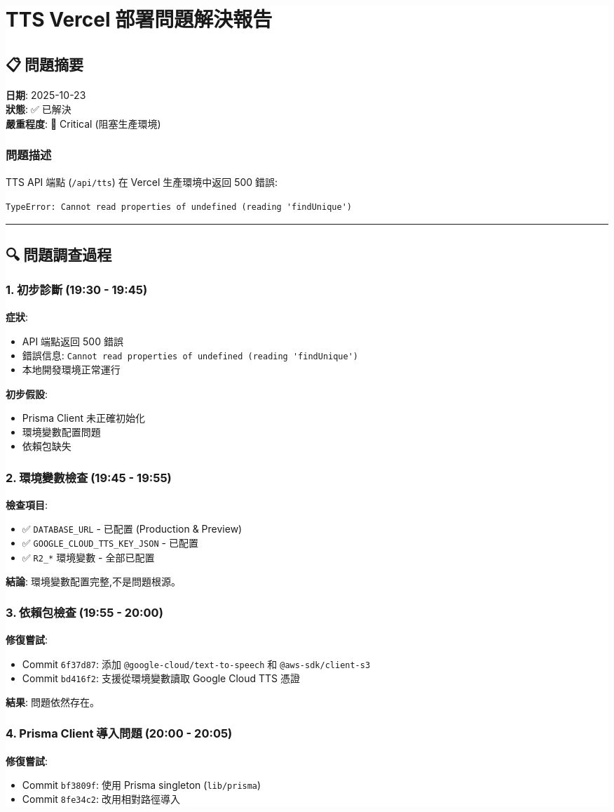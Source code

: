 # TTS Vercel 部署問題解決報告

## 📋 問題摘要

**日期**: 2025-10-23  
**狀態**: ✅ 已解決  
**嚴重程度**: 🔴 Critical (阻塞生產環境)

### 問題描述
TTS API 端點 (`/api/tts`) 在 Vercel 生產環境中返回 500 錯誤:
```
TypeError: Cannot read properties of undefined (reading 'findUnique')
```

---

## 🔍 問題調查過程

### 1. 初步診斷 (19:30 - 19:45)

**症狀**:
- API 端點返回 500 錯誤
- 錯誤信息: `Cannot read properties of undefined (reading 'findUnique')`
- 本地開發環境正常運行

**初步假設**:
- Prisma Client 未正確初始化
- 環境變數配置問題
- 依賴包缺失

### 2. 環境變數檢查 (19:45 - 19:55)

**檢查項目**:
- ✅ `DATABASE_URL` - 已配置 (Production & Preview)
- ✅ `GOOGLE_CLOUD_TTS_KEY_JSON` - 已配置
- ✅ `R2_*` 環境變數 - 全部已配置

**結論**: 環境變數配置完整,不是問題根源。

### 3. 依賴包檢查 (19:55 - 20:00)

**修復嘗試**:
- Commit `6f37d87`: 添加 `@google-cloud/text-to-speech` 和 `@aws-sdk/client-s3`
- Commit `bd416f2`: 支援從環境變數讀取 Google Cloud TTS 憑證

**結果**: 問題依然存在。

### 4. Prisma Client 導入問題 (20:00 - 20:05)

**修復嘗試**:
- Commit `bf3809f`: 使用 Prisma singleton (`lib/prisma`)
- Commit `8fe34c2`: 改用相對路徑導入
